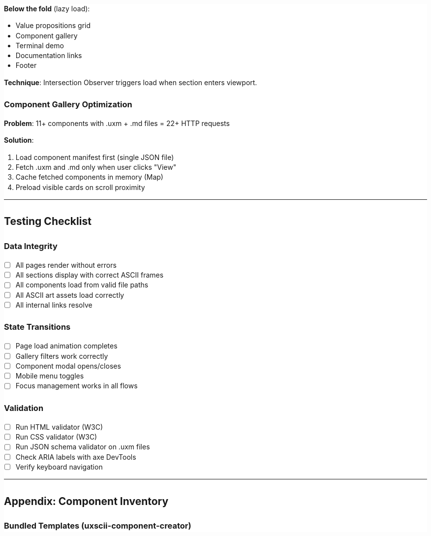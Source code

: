 **Below the fold** (lazy load):
- Value propositions grid
- Component gallery
- Terminal demo
- Documentation links
- Footer

**Technique**: Intersection Observer triggers load when section enters viewport.

### Component Gallery Optimization

**Problem**: 11+ components with .uxm + .md files = 22+ HTTP requests

**Solution**:
1. Load component manifest first (single JSON file)
2. Fetch .uxm and .md only when user clicks "View"
3. Cache fetched components in memory (Map)
4. Preload visible cards on scroll proximity

---

## Testing Checklist

### Data Integrity

- [ ] All pages render without errors
- [ ] All sections display with correct ASCII frames
- [ ] All components load from valid file paths
- [ ] All ASCII art assets load correctly
- [ ] All internal links resolve

### State Transitions

- [ ] Page load animation completes
- [ ] Gallery filters work correctly
- [ ] Component modal opens/closes
- [ ] Mobile menu toggles
- [ ] Focus management works in all flows

### Validation

- [ ] Run HTML validator (W3C)
- [ ] Run CSS validator (W3C)
- [ ] Run JSON schema validator on .uxm files
- [ ] Check ARIA labels with axe DevTools
- [ ] Verify keyboard navigation

---

## Appendix: Component Inventory

### Bundled Templates (uxscii-component-creator)
